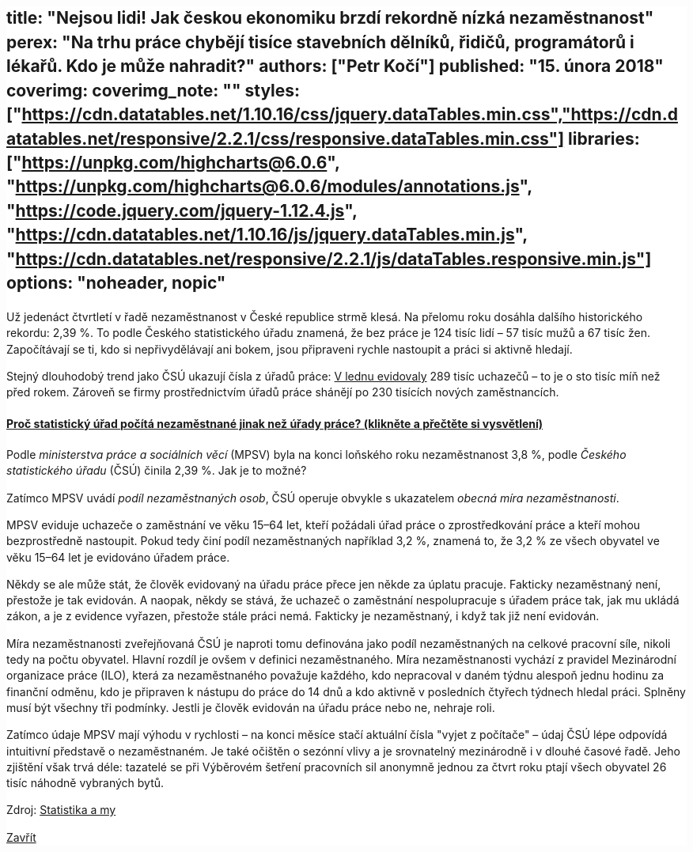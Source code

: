 title: "Nejsou lidi! Jak českou ekonomiku brzdí rekordně nízká nezaměstnanost"
perex: "Na trhu práce chybějí tisíce stavebních dělníků, řidičů, programátorů i lékařů. Kdo je může nahradit?"
authors: ["Petr Kočí"]
published: "15. února 2018"
coverimg: 
coverimg_note: ""
styles: ["https://cdn.datatables.net/1.10.16/css/jquery.dataTables.min.css","https://cdn.datatables.net/responsive/2.2.1/css/responsive.dataTables.min.css"]
libraries: ["https://unpkg.com/highcharts@6.0.6", "https://unpkg.com/highcharts@6.0.6/modules/annotations.js", "https://code.jquery.com/jquery-1.12.4.js", "https://cdn.datatables.net/1.10.16/js/jquery.dataTables.min.js", "https://cdn.datatables.net/responsive/2.2.1/js/dataTables.responsive.min.js"] 
options: "noheader, nopic"
---

Už jedenáct čtvrtletí v řadě nezaměstnanost v České republice strmě klesá. Na přelomu roku dosáhla dalšího historického rekordu: 2,39 %. To podle Českého statistického úřadu znamená, že bez práce je 124 tisíc lidí – 57 tisíc mužů a 67 tisíc žen. Započítávají se  ti, kdo si nepřivydělávají ani bokem, jsou připraveni rychle nastoupit a práci si aktivně hledají.

<wide>
	<div id="graf-1"></div>
</wide>

Stejný dlouhodobý trend jako ČSÚ ukazují čísla z úřadů práce: [V lednu evidovaly](https://portal.mpsv.cz/upcr/media/tz/2018/02/2018_02_08_tz_nezamestnanost_leden_2018.pdf) 289 tisíc uchazečů – to je o sto tisíc míň než před rokem. Zároveň se firmy prostřednictvím úřadů práce shánějí po 230 tisících nových zaměstnancích.

<span id="rozklik"></span>
<div class="ramecek">
<a href="#hoho"><h4 class="expand-one" name="hoho">Proč statistický úřad počítá nezaměstnané jinak než úřady práce? (klikněte a přečtěte si vysvětlení)</h4></a>
<div class="content-one">
<p>Podle <em>ministerstva práce a sociálních věcí</em> (MPSV) byla na konci loňského roku nezaměstnanost 3,8 %, podle <em>Českého statistického úřadu</em> (ČSÚ) činila 2,39 %. Jak je to možné?
</p>
<p>Zatímco MPSV uvádí <em>podíl nezaměstnaných osob</em>, ČSÚ operuje obvykle s ukazatelem <em>obecná míra nezaměstnanosti</em>.</p>
<p>MPSV  eviduje uchazeče o zaměstnání ve věku 15–64 let, kteří požádali úřad práce o zprostředkování práce a kteří mohou bezprostředně nastoupit. Pokud tedy činí podíl nezaměstnaných například 3,2 %, znamená to, že 3,2 % ze všech obyvatel ve věku 15–64 let je evidováno úřadem práce.</p> 
<p>Někdy se ale může stát, že člověk evidovaný na úřadu práce přece jen někde za úplatu pracuje. Fakticky nezaměstnaný není, přestože je tak evidován. A naopak, někdy se stává, že uchazeč o zaměstnání nespolupracuje s úřadem práce tak, jak mu ukládá zákon, a je z evidence vyřazen, přestože stále práci nemá. Fakticky je nezaměstnaný, i když tak již není evidován.</p>
<p>Míra nezaměstnanosti zveřejňovaná ČSÚ je naproti tomu definována jako podíl nezaměstnaných na celkové pracovní síle, nikoli tedy na počtu obyvatel. Hlavní rozdíl je ovšem v definici nezaměstnaného. Míra nezaměstnanosti vychází z pravidel Mezinárodní organizace práce (ILO), která za nezaměstnaného považuje každého, kdo nepracoval v daném týdnu alespoň jednu hodinu za finanční odměnu, kdo je připraven k nástupu do práce do 14 dnů a kdo aktivně v posledních čtyřech týdnech hledal práci. Splněny musí být všechny tři podmínky. Jestli je člověk evidován na úřadu práce nebo ne, nehraje roli.</p>
<p>Zatímco údaje MPSV mají výhodu v rychlosti – na konci měsíce stačí aktuální čísla "vyjet z počítače" – údaj ČSÚ lépe odpovídá intuitivní představě o nezaměstnaném. Je také očištěn o sezónní vlivy a je srovnatelný mezinárodně i v dlouhé časové řadě. Jeho zjištění však trvá déle: tazatelé se při Výběrovém šetření pracovních sil anonymně jednou za čtvrt roku ptají všech obyvatel 26 tisíc náhodně vybraných bytů.</p>
<p>Zdroj: <a href="http://www.statistikaamy.cz/2017/04/nezamestnanost-1-jev-2-ukazatele/">Statistika a my</a></p>
<p class="expand-one"><a href="#rozklik">Zavřít</a></p>
</div>
</div>
